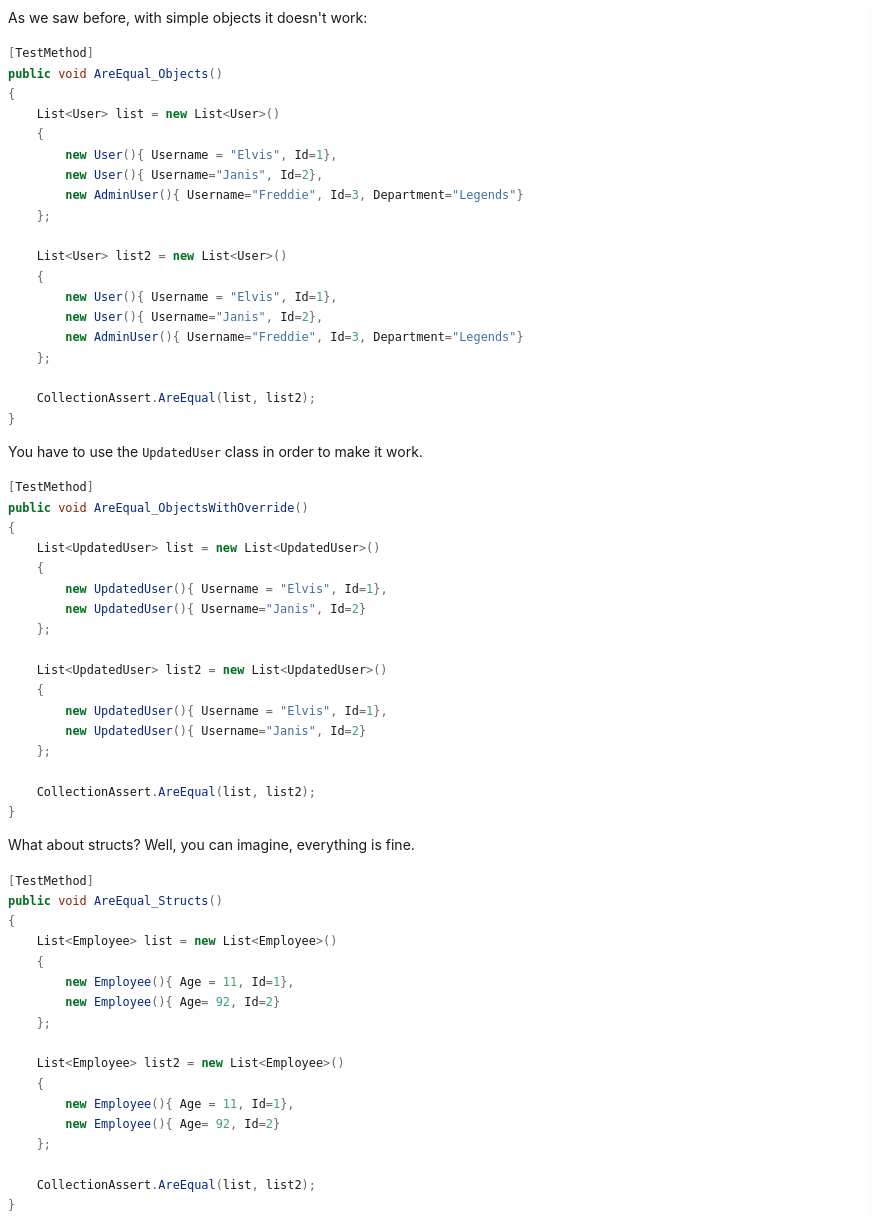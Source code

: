 As we saw before, with simple objects it doesn't work:

```cs
[TestMethod]
public void AreEqual_Objects()
{
    List<User> list = new List<User>()
    {
        new User(){ Username = "Elvis", Id=1},
        new User(){ Username="Janis", Id=2},
        new AdminUser(){ Username="Freddie", Id=3, Department="Legends"}
    };

    List<User> list2 = new List<User>()
    {
        new User(){ Username = "Elvis", Id=1},
        new User(){ Username="Janis", Id=2},
        new AdminUser(){ Username="Freddie", Id=3, Department="Legends"}
    };

    CollectionAssert.AreEqual(list, list2);
}
```

You have to use the `UpdatedUser` class in order to make it work.

```cs
[TestMethod]
public void AreEqual_ObjectsWithOverride()
{
    List<UpdatedUser> list = new List<UpdatedUser>()
    {
        new UpdatedUser(){ Username = "Elvis", Id=1},
        new UpdatedUser(){ Username="Janis", Id=2}
    };

    List<UpdatedUser> list2 = new List<UpdatedUser>()
    {
        new UpdatedUser(){ Username = "Elvis", Id=1},
        new UpdatedUser(){ Username="Janis", Id=2}
    };

    CollectionAssert.AreEqual(list, list2);
}
```

What about structs? Well, you can imagine, everything is fine.

```cs
[TestMethod]
public void AreEqual_Structs()
{
    List<Employee> list = new List<Employee>()
    {
        new Employee(){ Age = 11, Id=1},
        new Employee(){ Age= 92, Id=2}
    };

    List<Employee> list2 = new List<Employee>()
    {
        new Employee(){ Age = 11, Id=1},
        new Employee(){ Age= 92, Id=2}
    };

    CollectionAssert.AreEqual(list, list2);
}
```